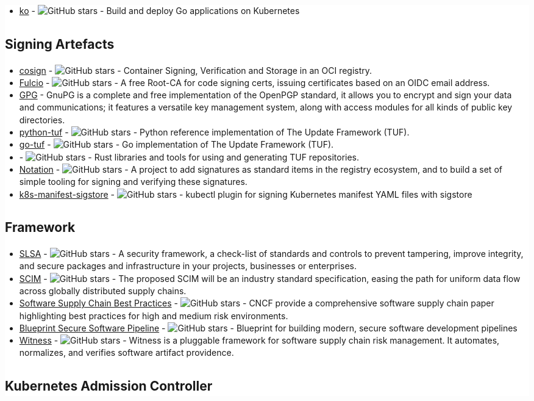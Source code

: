 - [ko](https://github.com/google/ko) - ![GitHub stars](https://img.shields.io/github/stars/google/ko?style=flat-square) - Build and deploy Go applications on Kubernetes

## Signing Artefacts

- [cosign](https://github.com/sigstore/cosign) - ![GitHub stars](https://img.shields.io/github/stars/sigstore/cosign?style=flat-square) - Container Signing, Verification and Storage in an OCI registry.
- [Fulcio](https://github.com/sigstore/fulcio) - ![GitHub stars](https://img.shields.io/github/stars/sigstore/fulcio?style=flat-square) - A free Root-CA for code signing certs, issuing certificates based on an OIDC email address.
- [GPG](https://www.gnupg.org/index.html) - GnuPG is a complete and free implementation of the OpenPGP standard, it allows you to encrypt and sign your data and communications; it features a versatile key management system, along with access modules for all kinds of public key directories.
- [python-tuf](https://github.com/theupdateframework/python-tuf) - ![GitHub stars](https://img.shields.io/github/stars/theupdateframework/python-tuf?style=flat-square) - Python reference implementation of The Update Framework (TUF).
- [go-tuf](https://github.com/theupdateframework/go-tuf) - ![GitHub stars](https://img.shields.io/github/stars/theupdateframework/go-tuf?style=flat-square) - Go implementation of The Update Framework (TUF).
- [](https://github.com/awslabs/tough) - ![GitHub stars](https://img.shields.io/github/stars/awslabs/tough?style=flat-square) - Rust libraries and tools for using and generating TUF repositories.
- [Notation](https://github.com/notaryproject/notation) - ![GitHub stars](https://img.shields.io/github/stars/notaryproject/notation?style=flat-square) - A project to add signatures as standard items in the registry ecosystem, and to build a set of simple tooling for signing and verifying these signatures.
- [k8s-manifest-sigstore](https://github.com/sigstore/k8s-manifest-sigstore) - ![GitHub stars](https://img.shields.io/github/stars/sigstore/k8s-manifest-sigstore?style=flat-square) - kubectl plugin for signing Kubernetes manifest YAML files with sigstore

## Framework

- [SLSA](https://github.com/slsa-framework/slsa) - ![GitHub stars](https://img.shields.io/github/stars/slsa-framework/slsa?style=flat-square) - A security framework, a check-list of standards and controls to prevent tampering, improve integrity, and secure packages and infrastructure in your projects, businesses or enterprises.
- [SCIM](https://github.com/microsoft/scim) - ![GitHub stars](https://img.shields.io/github/stars/microsoft/scim?style=flat-square) - The proposed SCIM will be an industry standard specification, easing the path for uniform data flow across globally distributed supply chains.
- [Software Supply Chain Best Practices](https://github.com/cncf/tag-security/blob/main/supply-chain-security/supply-chain-security-paper/sscsp.md) - ![GitHub stars](https://img.shields.io/github/stars/cncf/tag-security?style=flat-square) - CNCF provide a comprehensive software supply chain paper highlighting best practices for high and medium risk environments.
- [Blueprint Secure Software Pipeline](https://github.com/Venafi/blueprint-securesoftwarepipeline) - ![GitHub stars](https://img.shields.io/github/stars/Venafi/blueprint-securesoftwarepipeline?style=flat-square) - Blueprint for building modern, secure software development pipelines
- [Witness](https://github.com/testifysec/witness) - ![GitHub stars](https://img.shields.io/github/stars/testifysec/witness?style=flat-square) - Witness is a pluggable framework for software supply chain risk management. It automates, normalizes, and verifies software artifact providence.

## Kubernetes Admission Controller
